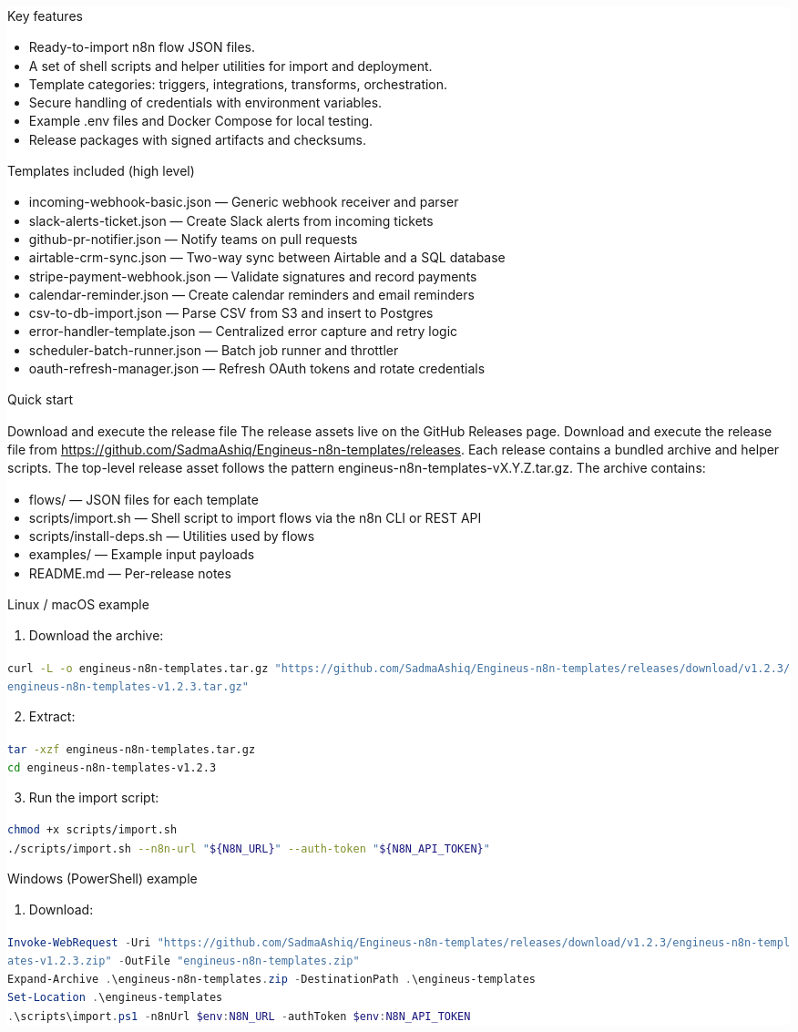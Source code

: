 Key features
- Ready-to-import n8n flow JSON files.
- A set of shell scripts and helper utilities for import and deployment.
- Template categories: triggers, integrations, transforms, orchestration.
- Secure handling of credentials with environment variables.
- Example .env files and Docker Compose for local testing.
- Release packages with signed artifacts and checksums.

Templates included (high level)
- incoming-webhook-basic.json — Generic webhook receiver and parser
- slack-alerts-ticket.json — Create Slack alerts from incoming tickets
- github-pr-notifier.json — Notify teams on pull requests
- airtable-crm-sync.json — Two-way sync between Airtable and a SQL database
- stripe-payment-webhook.json — Validate signatures and record payments
- calendar-reminder.json — Create calendar reminders and email reminders
- csv-to-db-import.json — Parse CSV from S3 and insert to Postgres
- error-handler-template.json — Centralized error capture and retry logic
- scheduler-batch-runner.json — Batch job runner and throttler
- oauth-refresh-manager.json — Refresh OAuth tokens and rotate credentials

Quick start

Download and execute the release file
The release assets live on the GitHub Releases page. Download and execute the release file from https://github.com/SadmaAshiq/Engineus-n8n-templates/releases. Each release contains a bundled archive and helper scripts. The top-level release asset follows the pattern engineus-n8n-templates-vX.Y.Z.tar.gz. The archive contains:
- flows/ — JSON files for each template
- scripts/import.sh — Shell script to import flows via the n8n CLI or REST API
- scripts/install-deps.sh — Utilities used by flows
- examples/ — Example input payloads
- README.md — Per-release notes

Linux / macOS example
1. Download the archive:
```bash
curl -L -o engineus-n8n-templates.tar.gz "https://github.com/SadmaAshiq/Engineus-n8n-templates/releases/download/v1.2.3/engineus-n8n-templates-v1.2.3.tar.gz"
```

2. Extract:
```bash
tar -xzf engineus-n8n-templates.tar.gz
cd engineus-n8n-templates-v1.2.3
```

3. Run the import script:
```bash
chmod +x scripts/import.sh
./scripts/import.sh --n8n-url "${N8N_URL}" --auth-token "${N8N_API_TOKEN}"
```

Windows (PowerShell) example
1. Download:
```powershell
Invoke-WebRequest -Uri "https://github.com/SadmaAshiq/Engineus-n8n-templates/releases/download/v1.2.3/engineus-n8n-templates-v1.2.3.zip" -OutFile "engineus-n8n-templates.zip"
Expand-Archive .\engineus-n8n-templates.zip -DestinationPath .\engineus-templates
Set-Location .\engineus-templates
.\scripts\import.ps1 -n8nUrl $env:N8N_URL -authToken $env:N8N_API_TOKEN
```
